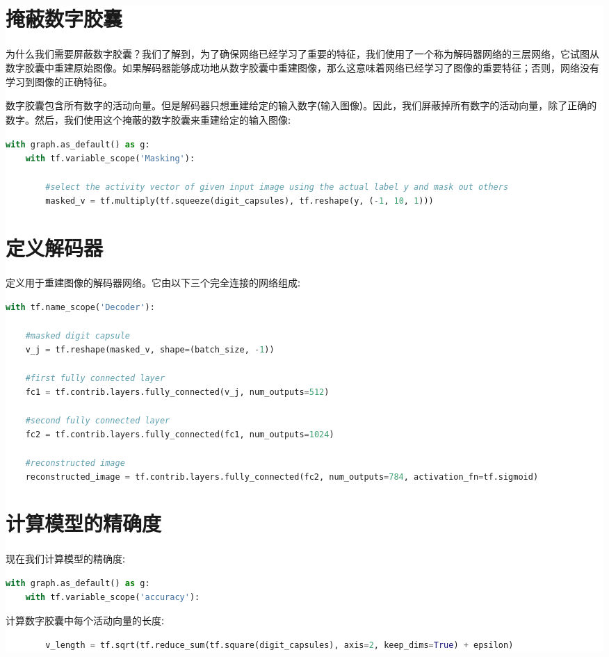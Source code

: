 


# 掩蔽数字胶囊

为什么我们需要屏蔽数字胶囊？我们了解到，为了确保网络已经学习了重要的特征，我们使用了一个称为解码器网络的三层网络，它试图从数字胶囊中重建原始图像。如果解码器能够成功地从数字胶囊中重建图像，那么这意味着网络已经学习了图像的重要特征；否则，网络没有学习到图像的正确特征。

数字胶囊包含所有数字的活动向量。但是解码器只想重建给定的输入数字(输入图像)。因此，我们屏蔽掉所有数字的活动向量，除了正确的数字。然后，我们使用这个掩蔽的数字胶囊来重建给定的输入图像:

```py
with graph.as_default() as g:
    with tf.variable_scope('Masking'):

        #select the activity vector of given input image using the actual label y and mask out others
        masked_v = tf.multiply(tf.squeeze(digit_capsules), tf.reshape(y, (-1, 10, 1)))
```



# 定义解码器

定义用于重建图像的解码器网络。它由以下三个完全连接的网络组成:

```py
with tf.name_scope('Decoder'):

    #masked digit capsule
    v_j = tf.reshape(masked_v, shape=(batch_size, -1))

    #first fully connected layer 
    fc1 = tf.contrib.layers.fully_connected(v_j, num_outputs=512)

    #second fully connected layer
    fc2 = tf.contrib.layers.fully_connected(fc1, num_outputs=1024)

    #reconstructed image
    reconstructed_image = tf.contrib.layers.fully_connected(fc2, num_outputs=784, activation_fn=tf.sigmoid)
```



# 计算模型的精确度

现在我们计算模型的精确度:

```py
with graph.as_default() as g:
    with tf.variable_scope('accuracy'):
```

计算数字胶囊中每个活动向量的长度:

```py
        v_length = tf.sqrt(tf.reduce_sum(tf.square(digit_capsules), axis=2, keep_dims=True) + epsilon)
```
